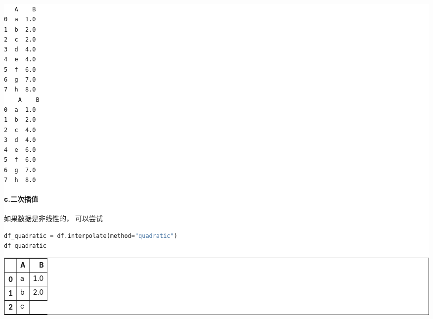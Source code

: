        A    B
    0  a  1.0
    1  b  2.0
    2  c  2.0
    3  d  4.0
    4  e  4.0
    5  f  6.0
    6  g  7.0
    7  h  8.0 
        A    B
    0  a  1.0
    1  b  2.0
    2  c  4.0
    3  d  4.0
    4  e  6.0
    5  f  6.0
    6  g  7.0
    7  h  8.0
    

#### c.二次插值
如果数据是非线性的， 可以尝试


```python
df_quadratic = df.interpolate(method="quadratic")
df_quadratic
```




<div>
<style scoped>
    .dataframe tbody tr th:only-of-type {
        vertical-align: middle;
    }

    .dataframe tbody tr th {
        vertical-align: top;
    }

    .dataframe thead th {
        text-align: right;
    }
</style>
<table border="1" class="dataframe">
  <thead>
    <tr style="text-align: right;">
      <th></th>
      <th>A</th>
      <th>B</th>
    </tr>
  </thead>
  <tbody>
    <tr>
      <th>0</th>
      <td>a</td>
      <td>1.0</td>
    </tr>
    <tr>
      <th>1</th>
      <td>b</td>
      <td>2.0</td>
    </tr>
    <tr>
      <th>2</th>
      <td>c</td>